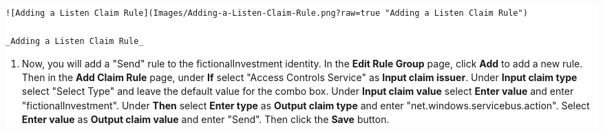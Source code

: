  	![Adding a Listen Claim Rule](Images/Adding-a-Listen-Claim-Rule.png?raw=true "Adding a Listen Claim Rule")  
 
	_Adding a Listen Claim Rule_  

1. Now, you will add a "Send" rule to the fictionalInvestment identity. In the **Edit Rule Group** page, click **Add** to add a new rule. Then in the **Add Claim Rule** page, under **If** select "Access Controls Service" as **Input claim issuer**. Under **Input claim type** select "Select Type" and leave the default value for the combo box. Under **Input claim value** select **Enter value** and enter "fictionalInvestment". Under **Then** select **Enter type** as **Output claim type** and enter "net.windows.servicebus.action". Select **Enter value** as **Output claim value** and enter "Send". Then click the **Save** button.  
